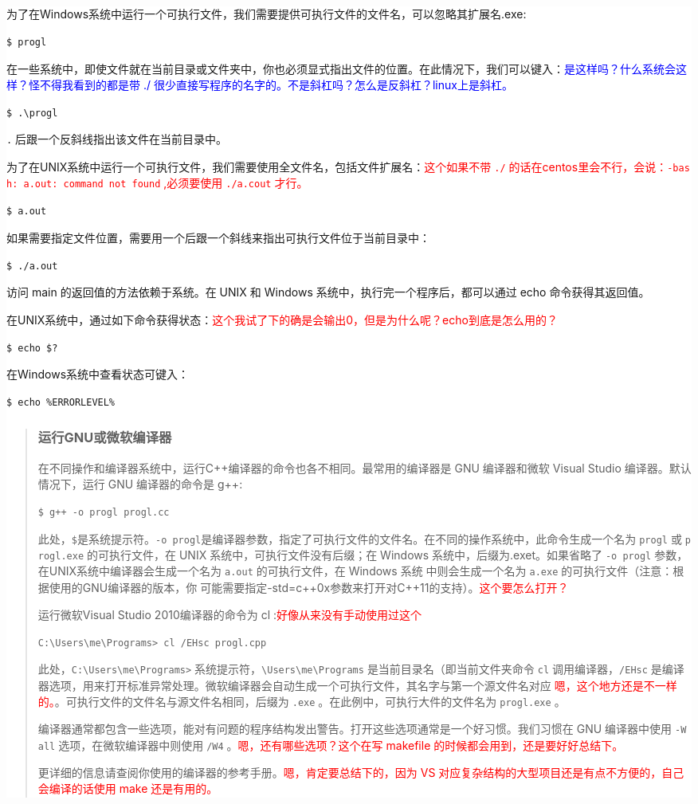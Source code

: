 为了在Windows系统中运行一个可执行文件，我们需要提供可执行文件的文件名，可以忽略其扩展名.exe:

```
$ progl
```

在一些系统中，即使文件就在当前目录或文件夹中，你也必须显式指出文件的位置。在此情况下，我们可以键入：<span style="color:blue;">是这样吗？什么系统会这样？怪不得我看到的都是带 ./ 很少直接写程序的名字的。不是斜杠吗？怎么是反斜杠？linux上是斜杠。</span>

```
$ .\progl
```

`.` 后跟一个反斜线指出该文件在当前目录中。

为了在UNIX系统中运行一个可执行文件，我们需要使用全文件名，包括文件扩展名：<span style="color:red;">这个如果不带 `./` 的话在centos里会不行，会说：`-bash: a.out: command not found` ,必须要使用 `./a.cout` 才行。</span>

```
$ a.out
```

如果需要指定文件位置，需要用一个后跟一个斜线来指出可执行文件位于当前目录中：

```
$ ./a.out
```

访问 main 的返回值的方法依赖于系统。在 UNIX 和 Windows 系统中，执行完一个程序后，都可以通过 echo 命令获得其返回值。

在UNIX系统中，通过如下命令获得状态：<span style="color:red;">这个我试了下的确是会输出0，但是为什么呢？echo到底是怎么用的？</span>

```
$ echo $?
```

在Windows系统中查看状态可键入：

```
$ echo %ERRORLEVEL%
```

> ### 运行GNU或微软编译器
>
> 在不同操作和编译器系统中，运行C++编译器的命令也各不相同。最常用的编译器是 GNU 编译器和微软 Visual Studio 编译器。默认情况下，运行 GNU 编译器的命令是 g++:
>
> ```
> $ g++ -o progl progl.cc
> ```
>
> 此处，`$`是系统提示符。`-o progl`是编译器参数，指定了可执行文件的文件名。在不同的操作系统中，此命令生成一个名为 `progl` 或 `progl.exe` 的可执行文件，在 UNIX 系统中，可执行文件没有后缀；在 Windows 系统中，后缀为.exet。如果省略了 `-o progl` 参数，在UNIX系统中编译器会生成一个名为 `a.out` 的可执行文件，在 Windows 系统 中则会生成一个名为 `a.exe` 的可执行文件（注意：根据使用的GNU编译器的版本，你 可能需要指定-std=c++0x参数来打开对C++11的支持）。<span style="color:red;">这个要怎么打开？</span>
>
> 运行微软Visual Studio 2010编译器的命令为 cl :<span style="color:red;">好像从来没有手动使用过这个</span>
>
> ```
> C:\Users\me\Programs> cl /EHsc progl.cpp
> ```
>
> 此处，`C:\Users\me\Programs>` 系统提示符，`\Users\me\Programs` 是当前目录名（即当前文件夹命令 `cl` 调用编译器，`/EHsc` 是编译器选项，用来打开标准异常处理。微软编译器会自动生成一个可执行文件，其名字与第一个源文件名对应<span style="color:red;"> 嗯，这个地方还是不一样的。</span>。可执行文件的文件名与源文件名相同，后缀为 `.exe` 。在此例中，可执行大件的文件名为 `progl.exe` 。
>
> 编译器通常都包含一些选项，能对有问题的程序结构发出警告。打开这些选项通常是一个好习惯。我们习惯在 GNU 编译器中使用 `-Wall` 选项，在微软编译器中则使用 `/W4` 。<span style="color:red;">嗯，还有哪些选项？这个在写 makefile 的时候都会用到，还是要好好总结下。</span>
>
> 更详细的信息请查阅你使用的编译器的参考手册。<span style="color:red;">嗯，肯定要总结下的，因为 VS 对应复杂结构的大型项目还是有点不方便的，自己会编译的话使用 make 还是有用的。</span>
